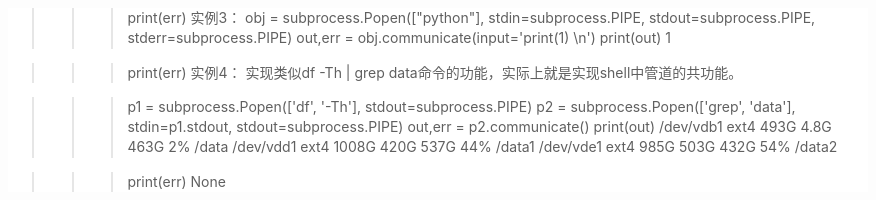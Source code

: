 >>> print(err)
实例3：
>>> obj = subprocess.Popen(["python"], stdin=subprocess.PIPE, stdout=subprocess.PIPE, stderr=subprocess.PIPE)
>>> out,err = obj.communicate(input='print(1) \n')
>>> print(out)
1

>>> print(err)
实例4：
实现类似df -Th | grep data命令的功能，实际上就是实现shell中管道的共功能。

>>> 
>>> p1 = subprocess.Popen(['df', '-Th'], stdout=subprocess.PIPE)
>>> p2 = subprocess.Popen(['grep', 'data'], stdin=p1.stdout, stdout=subprocess.PIPE)
>>> out,err = p2.communicate()
>>> print(out)
/dev/vdb1      ext4      493G  4.8G  463G   2% /data
/dev/vdd1      ext4     1008G  420G  537G  44% /data1
/dev/vde1      ext4      985G  503G  432G  54% /data2

>>> print(err)
None
